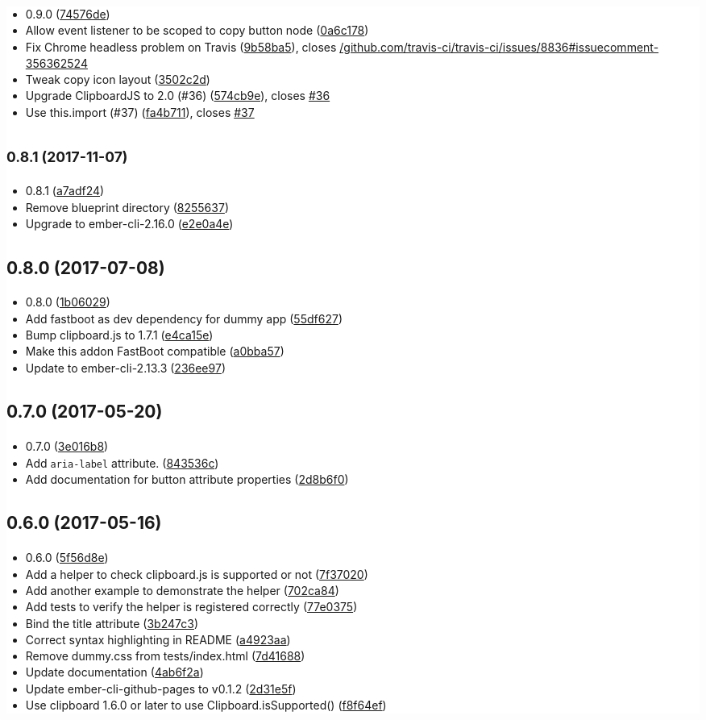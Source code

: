 - 0.9.0 ([74576de](https://github.com/jkusa/ember-cli-clipboard/commit/74576de))
- Allow event listener to be scoped to copy button node ([0a6c178](https://github.com/jkusa/ember-cli-clipboard/commit/0a6c178))
- Fix Chrome headless problem on Travis ([9b58ba5](https://github.com/jkusa/ember-cli-clipboard/commit/9b58ba5)), closes [/github.com/travis-ci/travis-ci/issues/8836#issuecomment-356362524](https://github.com//github.com/travis-ci/travis-ci/issues/8836/issues/issuecomment-356362524)
- Tweak copy icon layout ([3502c2d](https://github.com/jkusa/ember-cli-clipboard/commit/3502c2d))
- Upgrade ClipboardJS to 2.0 (#36) ([574cb9e](https://github.com/jkusa/ember-cli-clipboard/commit/574cb9e)), closes [#36](https://github.com/jkusa/ember-cli-clipboard/issues/36)
- Use this.import (#37) ([fa4b711](https://github.com/jkusa/ember-cli-clipboard/commit/fa4b711)), closes [#37](https://github.com/jkusa/ember-cli-clipboard/issues/37)

## <small>0.8.1 (2017-11-07)</small>

- 0.8.1 ([a7adf24](https://github.com/jkusa/ember-cli-clipboard/commit/a7adf24))
- Remove blueprint directory ([8255637](https://github.com/jkusa/ember-cli-clipboard/commit/8255637))
- Upgrade to ember-cli-2.16.0 ([e2e0a4e](https://github.com/jkusa/ember-cli-clipboard/commit/e2e0a4e))

## 0.8.0 (2017-07-08)

- 0.8.0 ([1b06029](https://github.com/jkusa/ember-cli-clipboard/commit/1b06029))
- Add fastboot as dev dependency for dummy app ([55df627](https://github.com/jkusa/ember-cli-clipboard/commit/55df627))
- Bump clipboard.js to 1.7.1 ([e4ca15e](https://github.com/jkusa/ember-cli-clipboard/commit/e4ca15e))
- Make this addon FastBoot compatible ([a0bba57](https://github.com/jkusa/ember-cli-clipboard/commit/a0bba57))
- Update to ember-cli-2.13.3 ([236ee97](https://github.com/jkusa/ember-cli-clipboard/commit/236ee97))

## 0.7.0 (2017-05-20)

- 0.7.0 ([3e016b8](https://github.com/jkusa/ember-cli-clipboard/commit/3e016b8))
- Add `aria-label` attribute. ([843536c](https://github.com/jkusa/ember-cli-clipboard/commit/843536c))
- Add documentation for button attribute properties ([2d8b6f0](https://github.com/jkusa/ember-cli-clipboard/commit/2d8b6f0))

## 0.6.0 (2017-05-16)

- 0.6.0 ([5f56d8e](https://github.com/jkusa/ember-cli-clipboard/commit/5f56d8e))
- Add a helper to check clipboard.js is supported or not ([7f37020](https://github.com/jkusa/ember-cli-clipboard/commit/7f37020))
- Add another example to demonstrate the helper ([702ca84](https://github.com/jkusa/ember-cli-clipboard/commit/702ca84))
- Add tests to verify the helper is registered correctly ([77e0375](https://github.com/jkusa/ember-cli-clipboard/commit/77e0375))
- Bind the title attribute ([3b247c3](https://github.com/jkusa/ember-cli-clipboard/commit/3b247c3))
- Correct syntax highlighting in README ([a4923aa](https://github.com/jkusa/ember-cli-clipboard/commit/a4923aa))
- Remove dummy.css from tests/index.html ([7d41688](https://github.com/jkusa/ember-cli-clipboard/commit/7d41688))
- Update documentation ([4ab6f2a](https://github.com/jkusa/ember-cli-clipboard/commit/4ab6f2a))
- Update ember-cli-github-pages to v0.1.2 ([2d31e5f](https://github.com/jkusa/ember-cli-clipboard/commit/2d31e5f))
- Use clipboard 1.6.0 or later to use Clipboard.isSupported() ([f8f64ef](https://github.com/jkusa/ember-cli-clipboard/commit/f8f64ef))
